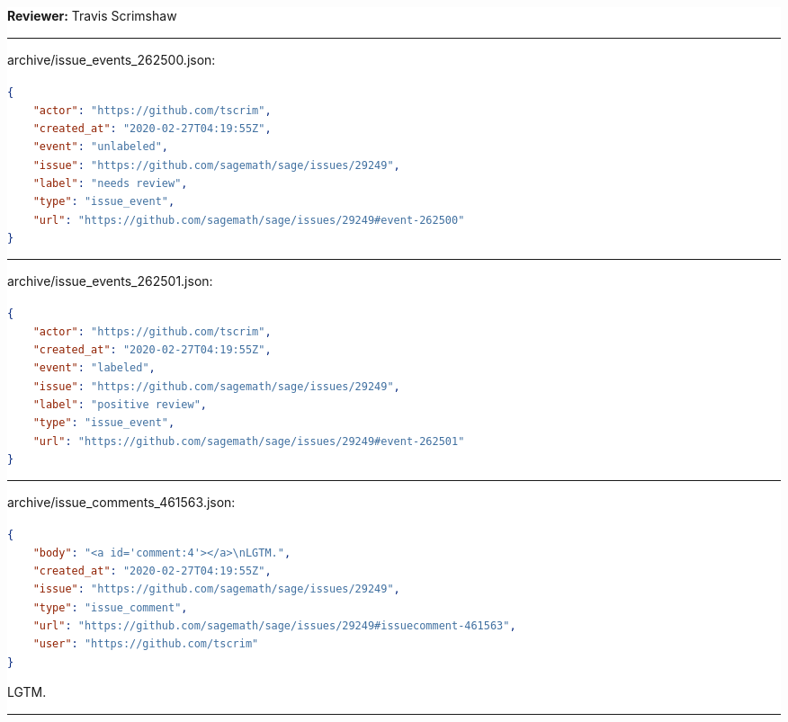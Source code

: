 **Reviewer:** Travis Scrimshaw



---

archive/issue_events_262500.json:
```json
{
    "actor": "https://github.com/tscrim",
    "created_at": "2020-02-27T04:19:55Z",
    "event": "unlabeled",
    "issue": "https://github.com/sagemath/sage/issues/29249",
    "label": "needs review",
    "type": "issue_event",
    "url": "https://github.com/sagemath/sage/issues/29249#event-262500"
}
```



---

archive/issue_events_262501.json:
```json
{
    "actor": "https://github.com/tscrim",
    "created_at": "2020-02-27T04:19:55Z",
    "event": "labeled",
    "issue": "https://github.com/sagemath/sage/issues/29249",
    "label": "positive review",
    "type": "issue_event",
    "url": "https://github.com/sagemath/sage/issues/29249#event-262501"
}
```



---

archive/issue_comments_461563.json:
```json
{
    "body": "<a id='comment:4'></a>\nLGTM.",
    "created_at": "2020-02-27T04:19:55Z",
    "issue": "https://github.com/sagemath/sage/issues/29249",
    "type": "issue_comment",
    "url": "https://github.com/sagemath/sage/issues/29249#issuecomment-461563",
    "user": "https://github.com/tscrim"
}
```

<a id='comment:4'></a>
LGTM.



---
